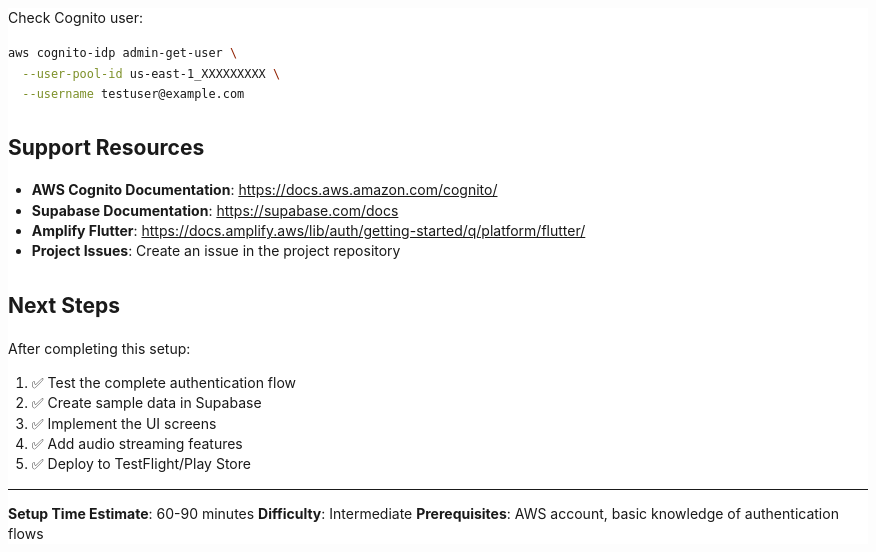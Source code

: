 Check Cognito user:
```bash
aws cognito-idp admin-get-user \
  --user-pool-id us-east-1_XXXXXXXXX \
  --username testuser@example.com
```

## Support Resources

- **AWS Cognito Documentation**: https://docs.aws.amazon.com/cognito/
- **Supabase Documentation**: https://supabase.com/docs
- **Amplify Flutter**: https://docs.amplify.aws/lib/auth/getting-started/q/platform/flutter/
- **Project Issues**: Create an issue in the project repository

## Next Steps

After completing this setup:

1. ✅ Test the complete authentication flow
2. ✅ Create sample data in Supabase
3. ✅ Implement the UI screens
4. ✅ Add audio streaming features
5. ✅ Deploy to TestFlight/Play Store

---

**Setup Time Estimate**: 60-90 minutes
**Difficulty**: Intermediate
**Prerequisites**: AWS account, basic knowledge of authentication flows